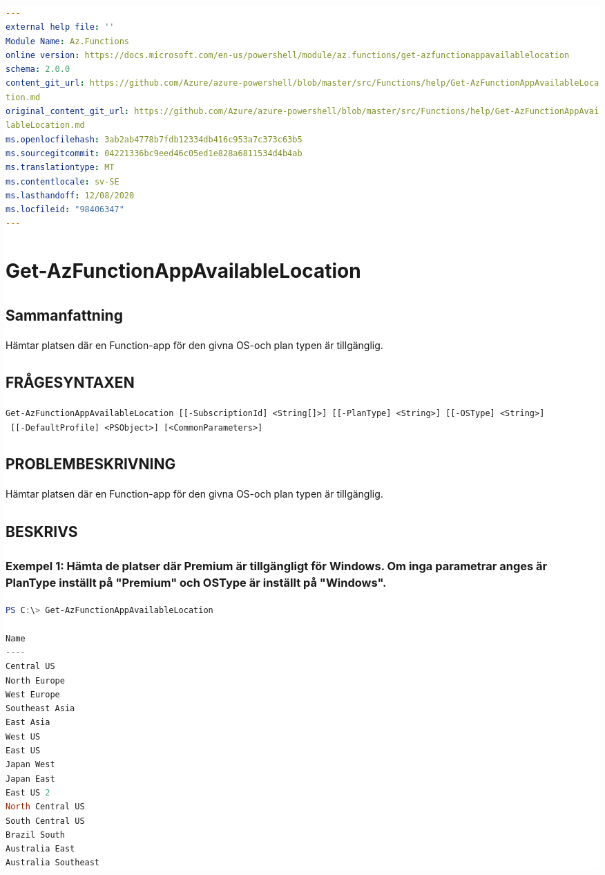 ```yaml
---
external help file: ''
Module Name: Az.Functions
online version: https://docs.microsoft.com/en-us/powershell/module/az.functions/get-azfunctionappavailablelocation
schema: 2.0.0
content_git_url: https://github.com/Azure/azure-powershell/blob/master/src/Functions/help/Get-AzFunctionAppAvailableLocation.md
original_content_git_url: https://github.com/Azure/azure-powershell/blob/master/src/Functions/help/Get-AzFunctionAppAvailableLocation.md
ms.openlocfilehash: 3ab2ab4778b7fdb12334db416c953a7c373c63b5
ms.sourcegitcommit: 04221336bc9eed46c05ed1e828a6811534d4b4ab
ms.translationtype: MT
ms.contentlocale: sv-SE
ms.lasthandoff: 12/08/2020
ms.locfileid: "98406347"
---
```

# Get-AzFunctionAppAvailableLocation

## Sammanfattning
Hämtar platsen där en Function-app för den givna OS-och plan typen är tillgänglig.

## FRÅGESYNTAXEN

```
Get-AzFunctionAppAvailableLocation [[-SubscriptionId] <String[]>] [[-PlanType] <String>] [[-OSType] <String>]
 [[-DefaultProfile] <PSObject>] [<CommonParameters>]
```

## PROBLEMBESKRIVNING
Hämtar platsen där en Function-app för den givna OS-och plan typen är tillgänglig.

## BESKRIVS

### Exempel 1: Hämta de platser där Premium är tillgängligt för Windows. Om inga parametrar anges är PlanType inställt på "Premium" och OSType är inställt på "Windows".
```powershell
PS C:\> Get-AzFunctionAppAvailableLocation

Name
----
Central US
North Europe
West Europe
Southeast Asia
East Asia
West US
East US
Japan West
Japan East
East US 2
North Central US
South Central US
Brazil South
Australia East
Australia Southeast
```